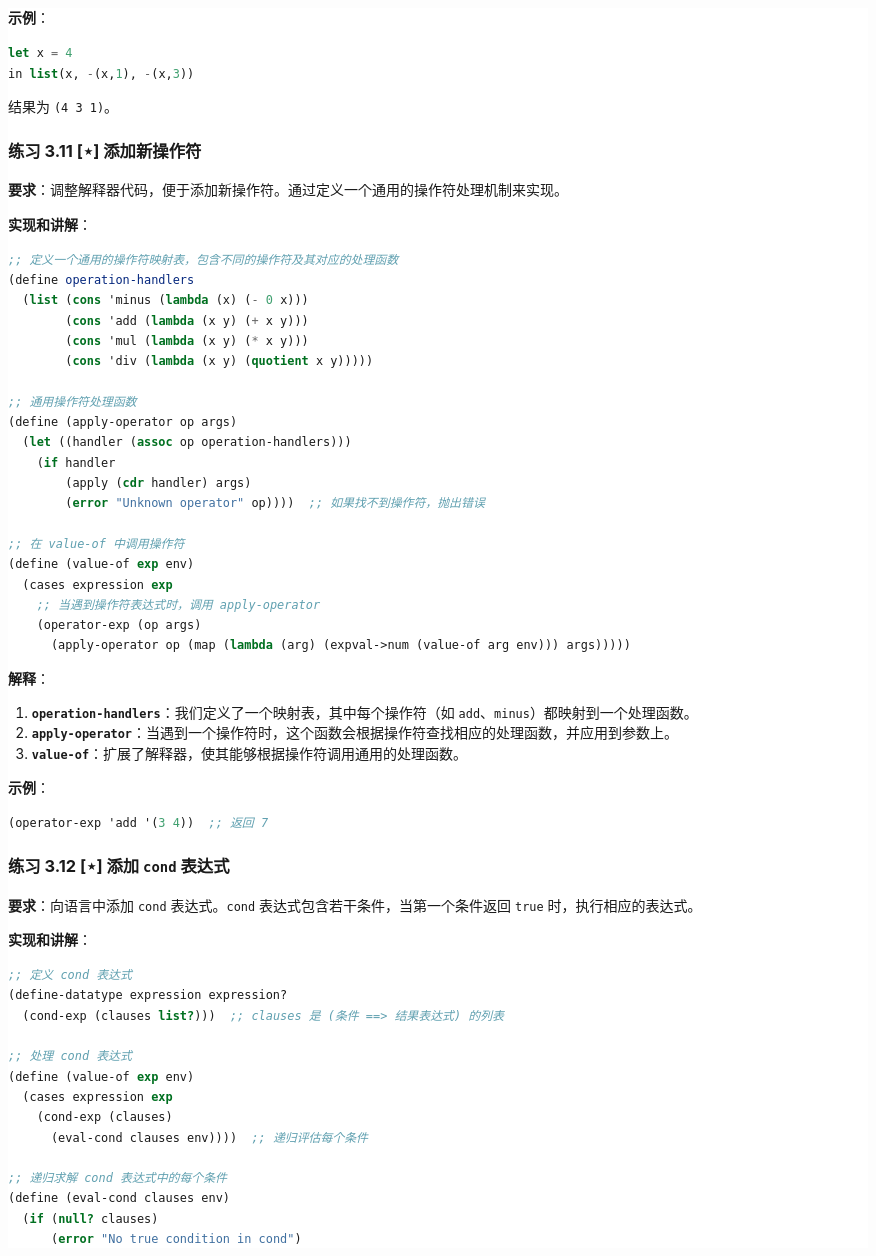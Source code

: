 **示例**：
```scheme
let x = 4
in list(x, -(x,1), -(x,3))
```

结果为 `(4 3 1)`。

### 练习 3.11 [⋆] 添加新操作符

**要求**：调整解释器代码，便于添加新操作符。通过定义一个通用的操作符处理机制来实现。

**实现和讲解**：

```scheme
;; 定义一个通用的操作符映射表，包含不同的操作符及其对应的处理函数
(define operation-handlers
  (list (cons 'minus (lambda (x) (- 0 x)))
        (cons 'add (lambda (x y) (+ x y)))
        (cons 'mul (lambda (x y) (* x y)))
        (cons 'div (lambda (x y) (quotient x y)))))

;; 通用操作符处理函数
(define (apply-operator op args)
  (let ((handler (assoc op operation-handlers)))
    (if handler
        (apply (cdr handler) args)
        (error "Unknown operator" op))))  ;; 如果找不到操作符，抛出错误

;; 在 value-of 中调用操作符
(define (value-of exp env)
  (cases expression exp
    ;; 当遇到操作符表达式时，调用 apply-operator
    (operator-exp (op args)
      (apply-operator op (map (lambda (arg) (expval->num (value-of arg env))) args)))))
```

**解释**：
1. **`operation-handlers`**：我们定义了一个映射表，其中每个操作符（如 `add`、`minus`）都映射到一个处理函数。
2. **`apply-operator`**：当遇到一个操作符时，这个函数会根据操作符查找相应的处理函数，并应用到参数上。
3. **`value-of`**：扩展了解释器，使其能够根据操作符调用通用的处理函数。

**示例**：
```scheme
(operator-exp 'add '(3 4))  ;; 返回 7
```

### 练习 3.12 [⋆] 添加 `cond` 表达式

**要求**：向语言中添加 `cond` 表达式。`cond` 表达式包含若干条件，当第一个条件返回 `true` 时，执行相应的表达式。

**实现和讲解**：

```scheme
;; 定义 cond 表达式
(define-datatype expression expression?
  (cond-exp (clauses list?)))  ;; clauses 是 (条件 ==> 结果表达式) 的列表

;; 处理 cond 表达式
(define (value-of exp env)
  (cases expression exp
    (cond-exp (clauses)
      (eval-cond clauses env))))  ;; 递归评估每个条件

;; 递归求解 cond 表达式中的每个条件
(define (eval-cond clauses env)
  (if (null? clauses)
      (error "No true condition in cond")
```
